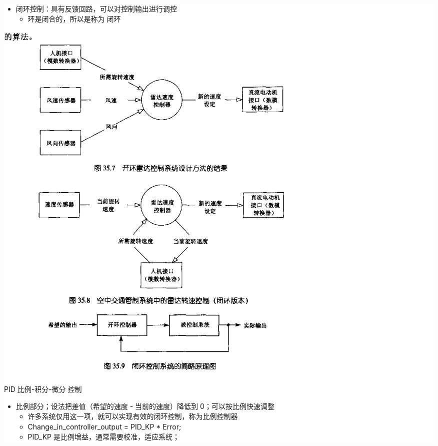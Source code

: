 - 闭环控制：具有反馈回路，可以对控制输出进行调控
  - 环是闭合的，所以是称为 闭环

![img](./img/2022-10-25_Chapter35_3.jpg)

PID 比例-积分-微分 控制

- 比例部分；设法把差值（希望的速度 - 当前的速度）降低到 0；可以按比例快速调整
  - 许多系统仅用这一项，就可以实现有效的闭环控制，称为比例控制器
  - Change_in_controller_output = PID_KP * Error;
  - PID_KP 是比例增益，通常需要校准，适应系统；
